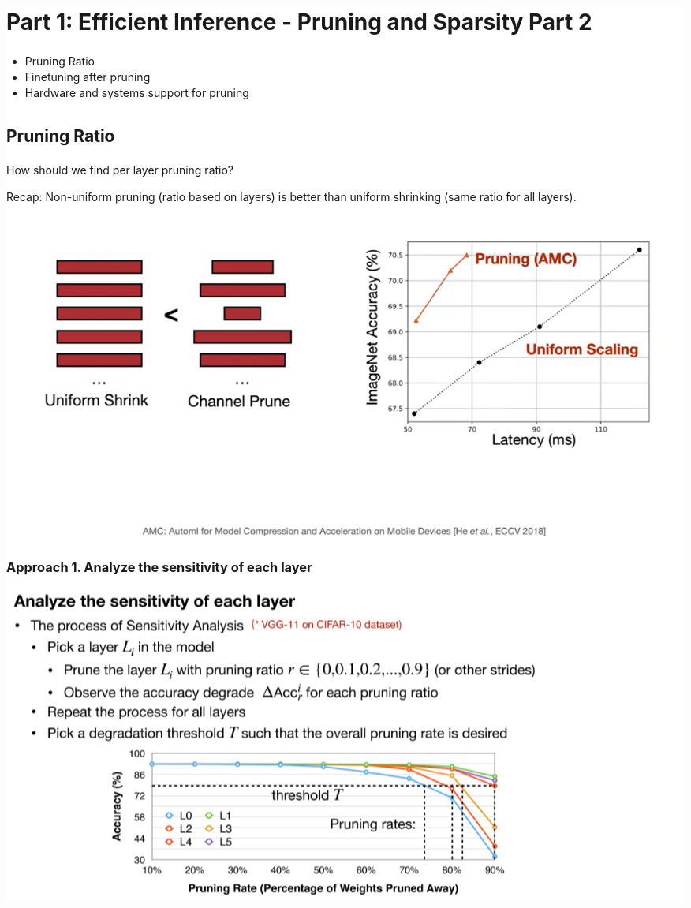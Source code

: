 # Part 1: Efficient Inference - Pruning and Sparsity Part 2

- Pruning Ratio
- Finetuning after pruning
- Hardware and systems support for pruning

## Pruning Ratio

How should we find per layer pruning ratio?

Recap: Non-uniform pruning (ratio based on layers) is better than uniform shrinking (same ratio for all layers).

![alt text](Images/image.png)

### Approach 1. Analyze the sensitivity of each layer

![alt text](Images/image-1.png)

